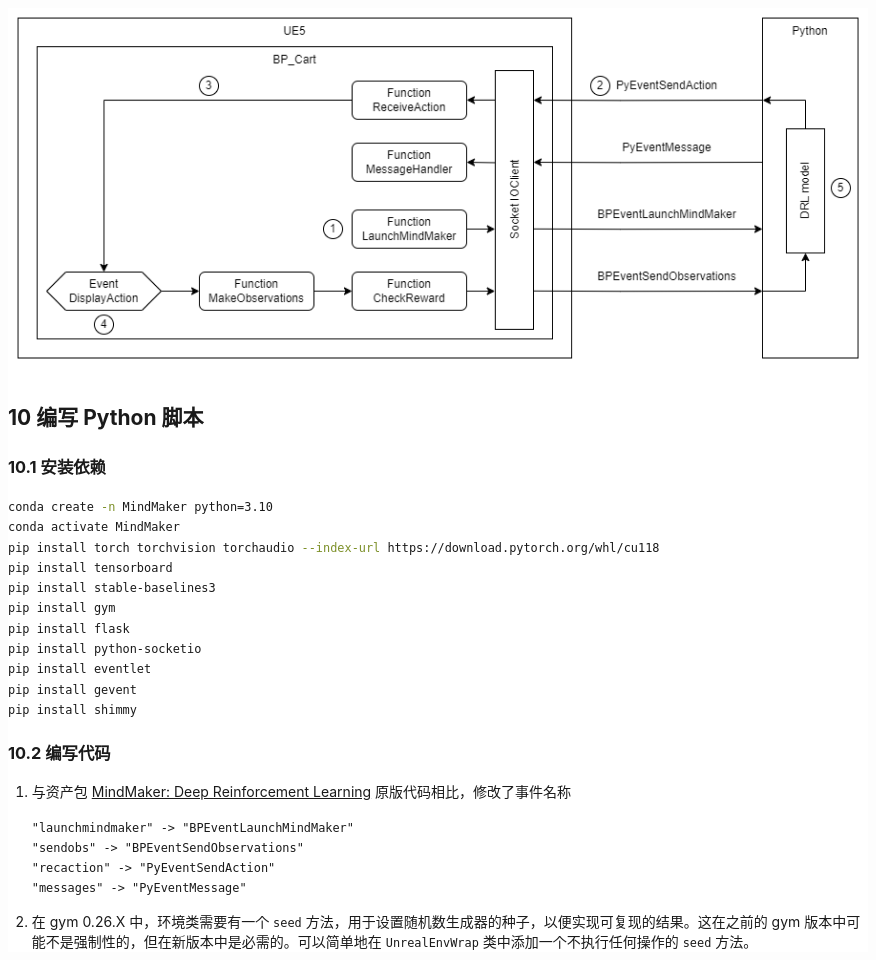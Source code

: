 ![通讯流程](/assets/img/MindMaker/通讯流程.drawio.png)

## 10 编写 Python 脚本

### 10.1 安装依赖

```bash
conda create -n MindMaker python=3.10
conda activate MindMaker
pip install torch torchvision torchaudio --index-url https://download.pytorch.org/whl/cu118
pip install tensorboard
pip install stable-baselines3
pip install gym
pip install flask
pip install python-socketio
pip install eventlet
pip install gevent
pip install shimmy
```

### 10.2 编写代码

1. 与资产包 [MindMaker: Deep Reinforcement Learning](https://www.unrealengine.com/marketplace/en-US/product/neurostudio-self-learning-ai) 原版代码相比，修改了事件名称

   ```text
   "launchmindmaker" -> "BPEventLaunchMindMaker"
   "sendobs" -> "BPEventSendObservations"
   "recaction" -> "PyEventSendAction"
   "messages" -> "PyEventMessage"
   ```

2. 在 gym 0.26.X 中，环境类需要有一个 `seed` 方法，用于设置随机数生成器的种子，以便实现可复现的结果。这在之前的 gym 版本中可能不是强制性的，但在新版本中是必需的。可以简单地在 `UnrealEnvWrap` 类中添加一个不执行任何操作的 `seed` 方法。

